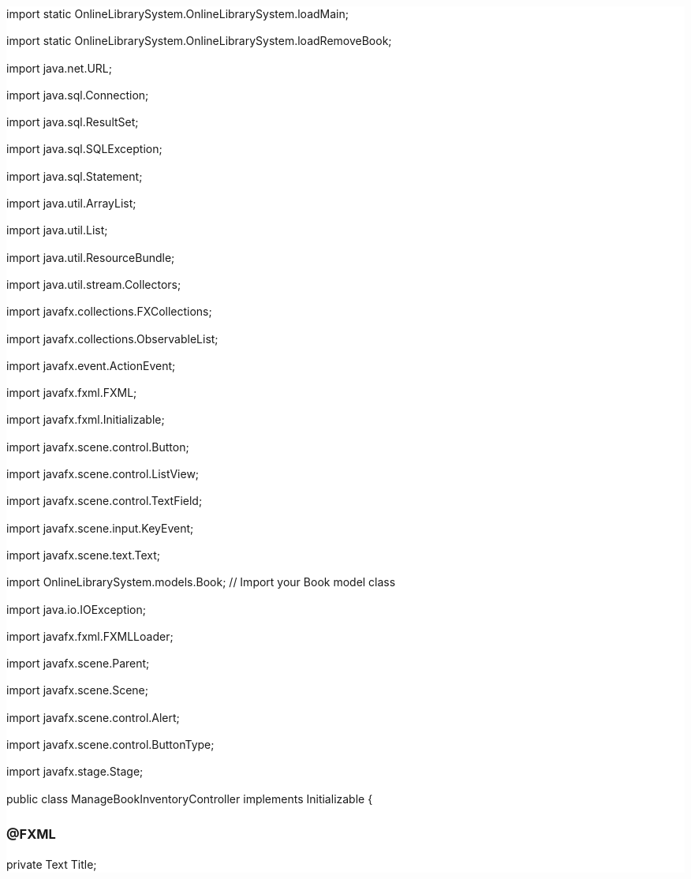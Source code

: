 import static OnlineLibrarySystem.OnlineLibrarySystem.loadMain;

import static OnlineLibrarySystem.OnlineLibrarySystem.loadRemoveBook;

import java.net.URL;

import java.sql.Connection;

import java.sql.ResultSet;

import java.sql.SQLException;

import java.sql.Statement;

import java.util.ArrayList;

import java.util.List;

import java.util.ResourceBundle;

import java.util.stream.Collectors;

import javafx.collections.FXCollections;

import javafx.collections.ObservableList;

import javafx.event.ActionEvent;

import javafx.fxml.FXML;

import javafx.fxml.Initializable;

import javafx.scene.control.Button;


import javafx.scene.control.ListView;

import javafx.scene.control.TextField;

import javafx.scene.input.KeyEvent;

import javafx.scene.text.Text;

import OnlineLibrarySystem.models.Book; // Import your Book model class

import java.io.IOException;

import javafx.fxml.FXMLLoader;

import javafx.scene.Parent;

import javafx.scene.Scene;

import javafx.scene.control.Alert;

import javafx.scene.control.ButtonType;

import javafx.stage.Stage;

public class ManageBookInventoryController implements Initializable {

### @FXML

private Text Title;
